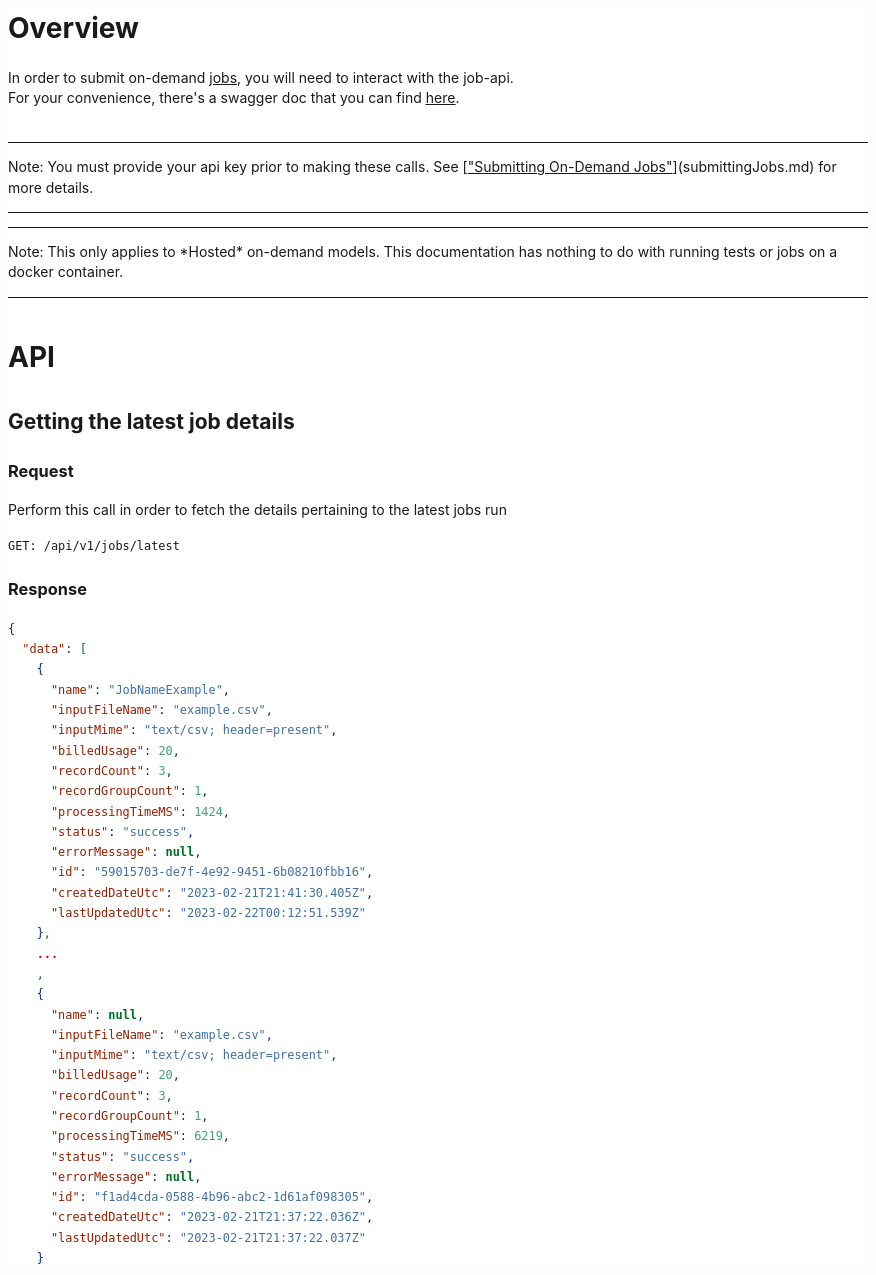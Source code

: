 # Overview
In order to submit on-demand [jobs](./glossary.md#Jobs), you will need to interact with the job-api.  
For your convenience, there's a swagger doc that you can find <a href="https://on-demand.gravity-ai.com/swagger/index.html" target="_blank"><u>here</u></a>.
<br/>
<br/>
<hr/>
Note: You must provide your api key prior to making these calls. See [<u>"Submitting On-Demand Jobs"</u>](submittingJobs.md) for more details.
<hr/>
<hr/>
Note: This only applies to *Hosted* on-demand models. This documentation has nothing to do with running tests or jobs on a docker container.
<hr/>

# API
## Getting the latest job details
### Request
Perform this call in order to fetch the details pertaining to the latest jobs run

```
GET: /api/v1/jobs/latest
```

### Response

```json
{
  "data": [
    {
      "name": "JobNameExample",
      "inputFileName": "example.csv",
      "inputMime": "text/csv; header=present",
      "billedUsage": 20,
      "recordCount": 3,
      "recordGroupCount": 1,
      "processingTimeMS": 1424,
      "status": "success",
      "errorMessage": null,
      "id": "59015703-de7f-4e92-9451-6b08210fbb16",
      "createdDateUtc": "2023-02-21T21:41:30.405Z",
      "lastUpdatedUtc": "2023-02-22T00:12:51.539Z"
    },
    ...
    ,
    {
      "name": null,
      "inputFileName": "example.csv",
      "inputMime": "text/csv; header=present",
      "billedUsage": 20,
      "recordCount": 3,
      "recordGroupCount": 1,
      "processingTimeMS": 6219,
      "status": "success",
      "errorMessage": null,
      "id": "f1ad4cda-0588-4b96-abc2-1d61af098305",
      "createdDateUtc": "2023-02-21T21:37:22.036Z",
      "lastUpdatedUtc": "2023-02-21T21:37:22.037Z"
    }
```